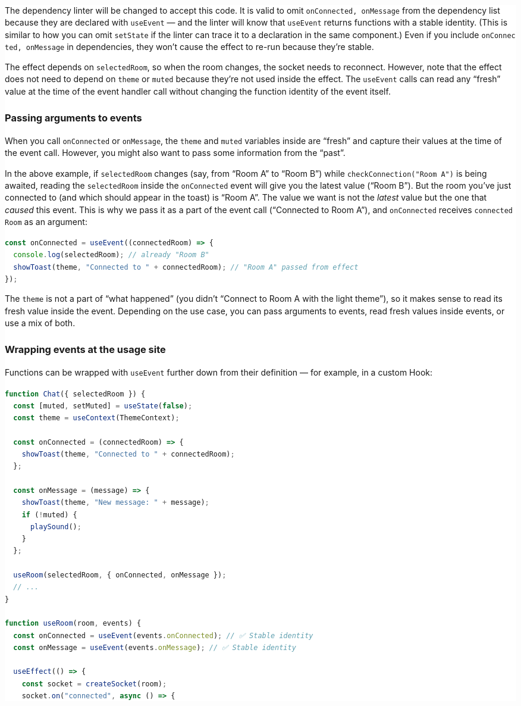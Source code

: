 The dependency linter will be changed to accept this code. It is valid to omit `onConnected, onMessage` from the dependency list because they are declared with `useEvent` — and the linter will know that `useEvent` returns functions with a stable identity. (This is similar to how you can omit `setState` if the linter can trace it to a declaration in the same component.) Even if you include `onConnected, onMessage` in dependencies, they won’t cause the effect to re-run because they’re stable.

The effect depends on `selectedRoom`, so when the room changes, the socket needs to reconnect. However, note that the effect does not need to depend on `theme` or `muted` because they’re not used inside the effect. The `useEvent` calls can read any “fresh” value at the time of the event handler call without changing the function identity of the event itself.

### Passing arguments to events

When you call `onConnected` or `onMessage`, the `theme` and `muted` variables inside are “fresh” and capture their values at the time of the event call. However, you might also want to pass some information from the “past”.

In the above example, if `selectedRoom` changes (say, from “Room A” to “Room B”) while `checkConnection("Room A")` is being awaited, reading the `selectedRoom` inside the `onConnected` event will give you the latest value (“Room B”). But the room you’ve just connected to (and which should appear in the toast) is “Room A”. The value we want is not the _latest_ value but the one that _caused_ this event. This is why we pass it as a part of the event call (“Connected to Room A”), and `onConnected` receives `connectedRoom` as an argument:

```js
const onConnected = useEvent((connectedRoom) => {
  console.log(selectedRoom); // already "Room B"
  showToast(theme, "Connected to " + connectedRoom); // "Room A" passed from effect
});
```

The `theme` is not a part of “what happened” (you didn’t “Connect to Room A with the light theme”), so it makes sense to read its fresh value inside the event. Depending on the use case, you can pass arguments to events, read fresh values inside events, or use a mix of both.

### Wrapping events at the usage site

Functions can be wrapped with `useEvent` further down from their definition — for example, in a custom Hook:

```js
function Chat({ selectedRoom }) {
  const [muted, setMuted] = useState(false);
  const theme = useContext(ThemeContext);

  const onConnected = (connectedRoom) => {
    showToast(theme, "Connected to " + connectedRoom);
  };

  const onMessage = (message) => {
    showToast(theme, "New message: " + message);
    if (!muted) {
      playSound();
    }
  };

  useRoom(selectedRoom, { onConnected, onMessage });
  // ...
}

function useRoom(room, events) {
  const onConnected = useEvent(events.onConnected); // ✅ Stable identity
  const onMessage = useEvent(events.onMessage); // ✅ Stable identity

  useEffect(() => {
    const socket = createSocket(room);
    socket.on("connected", async () => {
```